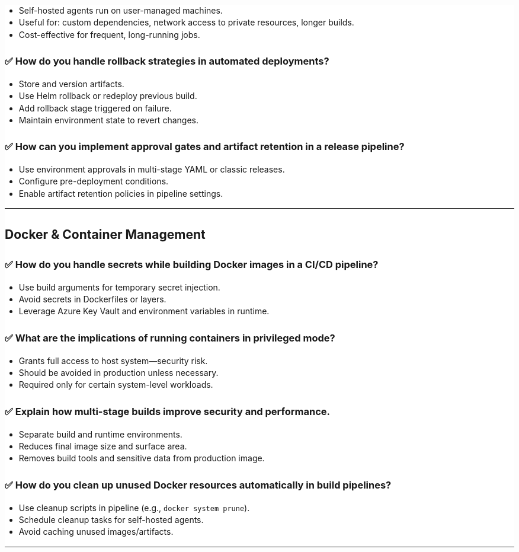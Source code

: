 - Self-hosted agents run on user-managed machines.
- Useful for: custom dependencies, network access to private resources, longer builds.
- Cost-effective for frequent, long-running jobs.

### ✅ How do you handle rollback strategies in automated deployments?

- Store and version artifacts.
- Use Helm rollback or redeploy previous build.
- Add rollback stage triggered on failure.
- Maintain environment state to revert changes.

### ✅ How can you implement approval gates and artifact retention in a release pipeline?

- Use environment approvals in multi-stage YAML or classic releases.
- Configure pre-deployment conditions.
- Enable artifact retention policies in pipeline settings.

---

## Docker & Container Management

### ✅ How do you handle secrets while building Docker images in a CI/CD pipeline?

- Use build arguments for temporary secret injection.
- Avoid secrets in Dockerfiles or layers.
- Leverage Azure Key Vault and environment variables in runtime.

### ✅ What are the implications of running containers in privileged mode?

- Grants full access to host system—security risk.
- Should be avoided in production unless necessary.
- Required only for certain system-level workloads.

### ✅ Explain how multi-stage builds improve security and performance.

- Separate build and runtime environments.
- Reduces final image size and surface area.
- Removes build tools and sensitive data from production image.

### ✅ How do you clean up unused Docker resources automatically in build pipelines?

- Use cleanup scripts in pipeline (e.g., `docker system prune`).
- Schedule cleanup tasks for self-hosted agents.
- Avoid caching unused images/artifacts.

---
